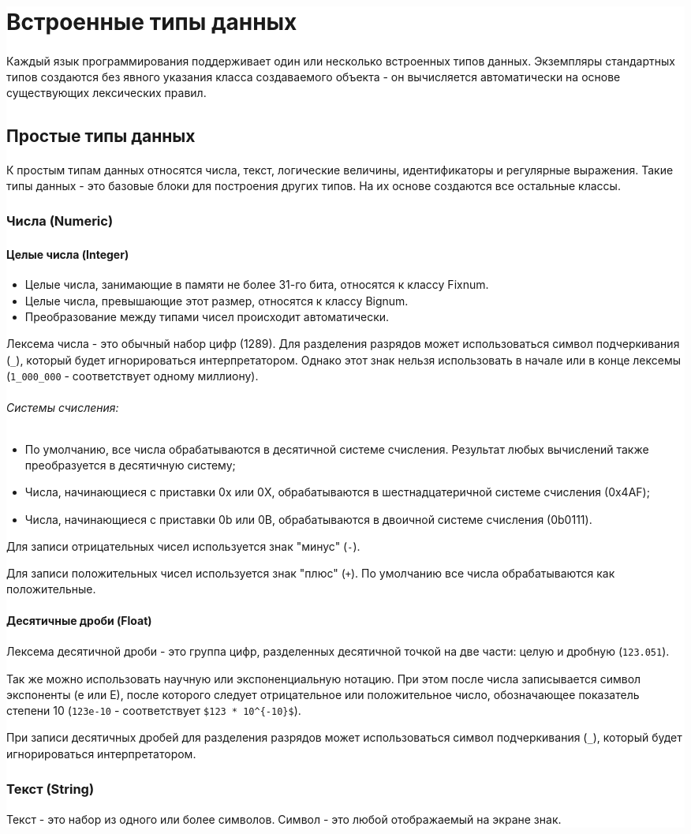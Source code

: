 # Встроенные типы данных

Каждый язык программирования поддерживает один или несколько встроенных типов данных. Экземпляры стандартных типов создаются без явного указания класса создаваемого объекта - он вычисляется автоматически на основе существующих лексических правил.

## Простые типы данных

К простым типам данных относятся числа, текст, логические величины, идентификаторы и регулярные выражения. Такие типы данных - это базовые блоки для построения других типов. На их основе создаются все остальные классы.

### Числа (Numeric)

#### Целые числа (Integer)

+ Целые числа, занимающие в памяти не более 31-го бита, относятся к классу Fixnum.
+ Целые числа, превышающие этот размер, относятся к классу Bignum.
+ Преобразование между типами чисел происходит автоматически.

Лексема числа - это обычный набор цифр (1289). Для разделения разрядов может использоваться символ подчеркивания (`_`), который будет игнорироваться интерпретатором. Однако этот знак нельзя использовать в начале или в конце лексемы (`1_000_000` - соответствует одному миллиону).

###### Системы счисления:

+ По умолчанию, все числа обрабатываются в десятичной системе счисления. Результат любых вычислений также преобразуется в десятичную систему;

+ Числа, начинающиеся с приставки 0x или 0X, обрабатываются в шестнадцатеричной системе счисления (0х4AF);

+ Числа, начинающиеся с приставки 0b или 0B, обрабатываются в двоичной системе счисления (0b0111).

Для записи отрицательных чисел используется знак "минус" (`-`).

Для записи положительных чисел используется знак "плюс" (`+`).  По умолчанию все числа обрабатываются как положительные.

#### Десятичные дроби (Float)

Лексема десятичной дроби - это группа цифр, разделенных десятичной точкой на две части: целую и дробную (`123.051`).

Так же можно использовать научную или экспоненциальную нотацию. При этом после числа записывается символ экспоненты (e или Е), после которого следует отрицательное или положительное число, обозначающее показатель степени 10 (`123е-10` - соответствует `$123 * 10^{-10}$`).

При записи десятичных дробей для разделения разрядов может использоваться символ подчеркивания (`_`), который будет игнорироваться интерпретатором.

### Текст (String)

Текст - это набор из одного или более символов. Символ - это любой отображаемый на экране знак.

